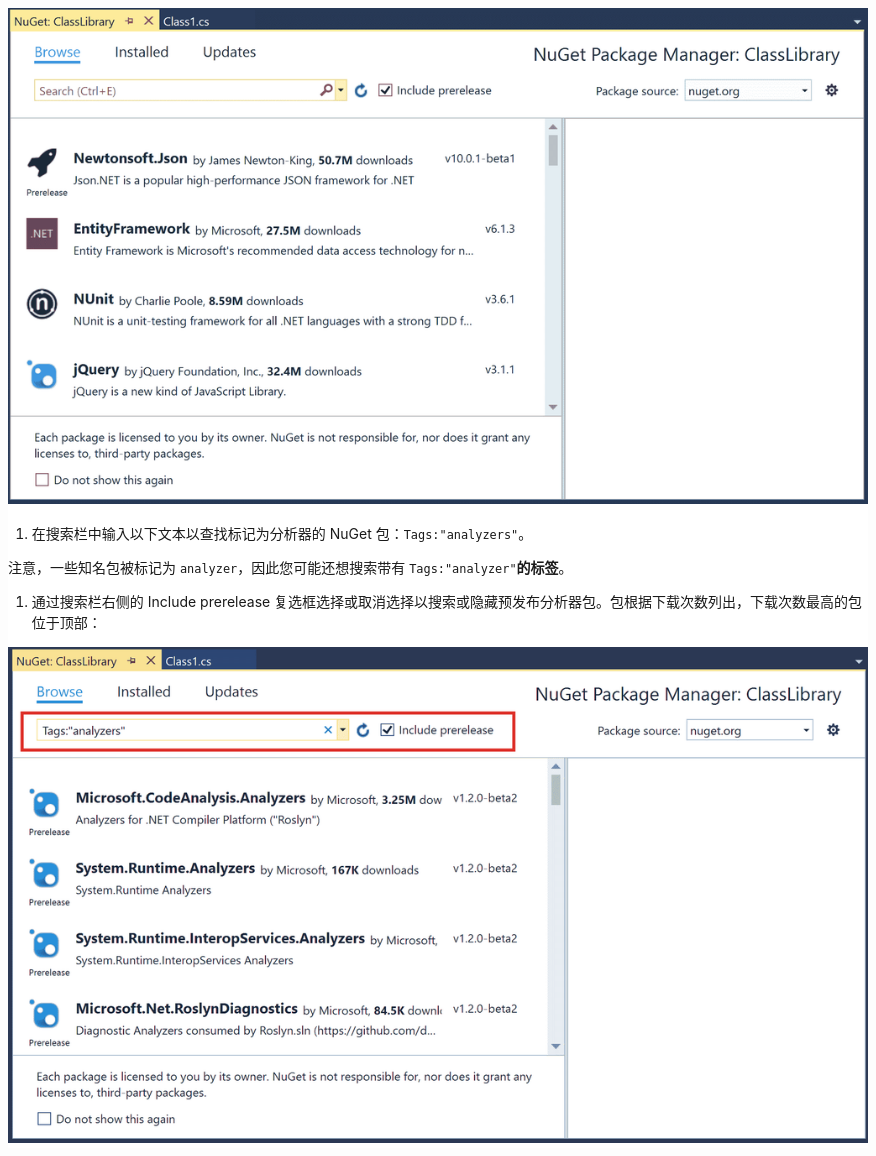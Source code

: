 ![](img/f2f05852-6c78-4ebf-8e9b-351a05676076.png)

1.  在搜索栏中输入以下文本以查找标记为分析器的 NuGet 包：`Tags:"analyzers"`。

注意，一些知名包被标记为 `analyzer`，因此您可能还想搜索带有 `Tags:"analyzer"`**的标签**。

1.  通过搜索栏右侧的 Include prerelease 复选框选择或取消选择以搜索或隐藏预发布分析器包。包根据下载次数列出，下载次数最高的包位于顶部：

![](img/5b076f43-300d-4792-abbf-4a033cd15b6d.png)
